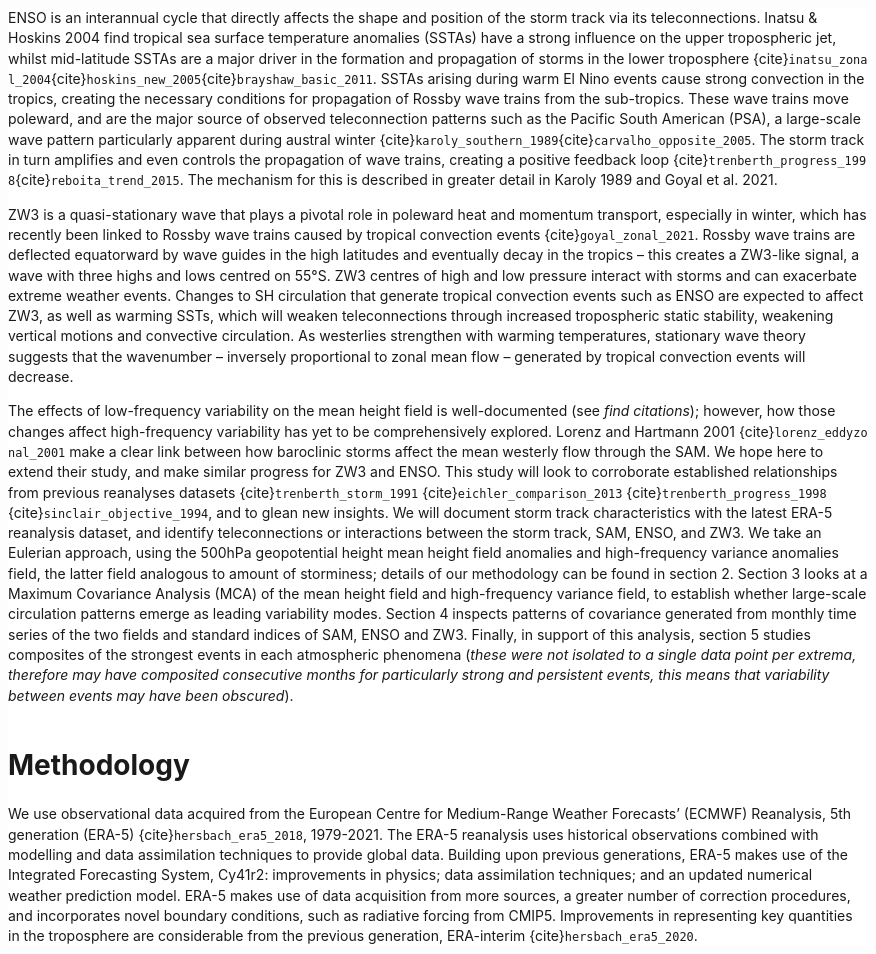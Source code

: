 ENSO is an interannual cycle that directly affects the shape and position of the storm track via its teleconnections. Inatsu & Hoskins 2004 find tropical sea surface temperature anomalies (SSTAs) have a strong influence on the upper tropospheric jet, whilst mid-latitude SSTAs are a major driver in the formation and propagation of storms in the lower troposphere {cite}`inatsu_zonal_2004`{cite}`hoskins_new_2005`{cite}`brayshaw_basic_2011`. SSTAs arising during warm El Nino events cause strong convection in the tropics, creating the necessary conditions for propagation of Rossby wave trains from the sub-tropics. These wave trains move poleward, and are the major source of observed teleconnection patterns such as the Pacific South American (PSA), a large-scale wave pattern particularly apparent during austral winter {cite}`karoly_southern_1989`{cite}`carvalho_opposite_2005`. The storm track in turn amplifies and even controls the propagation of wave trains, creating a positive feedback loop {cite}`trenberth_progress_1998`{cite}`reboita_trend_2015`. The mechanism for this is described in greater detail in Karoly 1989 and Goyal et al. 2021.

ZW3 is a quasi-stationary wave that plays a pivotal role in poleward heat and momentum transport, especially in winter, which has recently been linked to Rossby wave trains caused by tropical convection events {cite}`goyal_zonal_2021`. Rossby wave trains are deflected equatorward by wave guides in the high latitudes and eventually decay in the tropics – this creates a ZW3-like
signal, a wave with three highs and lows centred on 55°S. ZW3 centres of high and low pressure interact with storms and can exacerbate extreme weather events. Changes to SH circulation that generate tropical convection events such as ENSO are expected to affect ZW3, as well as warming SSTs, which will weaken teleconnections through increased tropospheric static stability, weakening vertical motions and convective circulation. As westerlies strengthen with warming temperatures, stationary wave theory suggests that the wavenumber – inversely proportional to zonal mean flow – generated by tropical convection events will decrease.

The effects of low-frequency variability on the mean height field is well-documented (see _find citations_); however, how those changes affect high-frequency variability has yet to be comprehensively explored. Lorenz and Hartmann 2001 {cite}`lorenz_eddyzonal_2001` make a clear link between how baroclinic storms affect the mean westerly flow through the SAM. We hope here to extend their study, and make similar progress for ZW3 and ENSO. This study will look to corroborate established relationships from previous reanalyses datasets {cite}`trenberth_storm_1991` {cite}`eichler_comparison_2013` {cite}`trenberth_progress_1998` {cite}`sinclair_objective_1994`, and to glean new insights. We will document storm track characteristics with the latest ERA-5 reanalysis dataset, and identify teleconnections or interactions between the storm track, SAM, ENSO, and ZW3. We take an Eulerian approach, using the 500hPa geopotential height mean height field anomalies and high-frequency variance anomalies field, the latter field analogous to amount of storminess; details of our methodology can be found in section 2. Section 3 looks at a Maximum Covariance Analysis (MCA) of the mean height field and high-frequency variance field, to establish whether large-scale circulation patterns emerge as leading variability modes. Section 4 inspects patterns of covariance generated from monthly time series of the two fields and standard indices of SAM, ENSO and ZW3. Finally, in support of this analysis, section 5 studies composites of the strongest events in each atmospheric phenomena (_these were not isolated to a single data point per extrema, therefore may have composited consecutive months for particularly strong and persistent events, this means that variability between events may have been obscured_).

# Methodology

We use observational data acquired from the European Centre for Medium-Range Weather Forecasts’ (ECMWF) Reanalysis, 5th generation (ERA-5) {cite}`hersbach_era5_2018`, 1979-2021. The ERA-5 reanalysis uses historical observations combined with modelling and data assimilation techniques to provide global data. Building upon previous generations, ERA-5 makes use of the Integrated Forecasting System, Cy41r2: improvements in physics; data assimilation techniques; and an updated numerical weather prediction model. ERA-5 makes use of data acquisition from more sources, a greater number of correction procedures, and incorporates novel boundary conditions, such as radiative forcing from CMIP5. Improvements in representing key quantities in the troposphere are considerable from the previous generation, ERA-interim {cite}`hersbach_era5_2020`.
